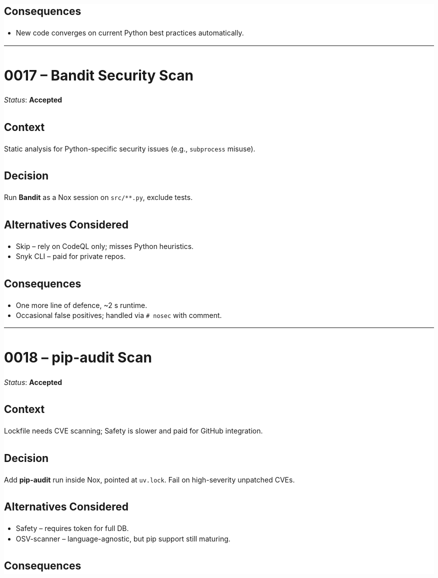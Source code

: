 ## Consequences

* New code converges on current Python best practices automatically.

---

# 0017 – Bandit Security Scan

*Status*: **Accepted**

## Context

Static analysis for Python-specific security issues (e.g., `subprocess` misuse).

## Decision

Run **Bandit** as a Nox session on `src/**.py`, exclude tests.

## Alternatives Considered

* Skip – rely on CodeQL only; misses Python heuristics.
* Snyk CLI – paid for private repos.

## Consequences

* One more line of defence, \~2 s runtime.
* Occasional false positives; handled via `# nosec` with comment.

---

# 0018 – pip-audit Scan

*Status*: **Accepted**

## Context

Lockfile needs CVE scanning; Safety is slower and paid for GitHub integration.

## Decision

Add **pip-audit** run inside Nox, pointed at `uv.lock`. Fail on high-severity
unpatched CVEs.

## Alternatives Considered

* Safety – requires token for full DB.
* OSV-scanner – language-agnostic, but pip support still maturing.

## Consequences
